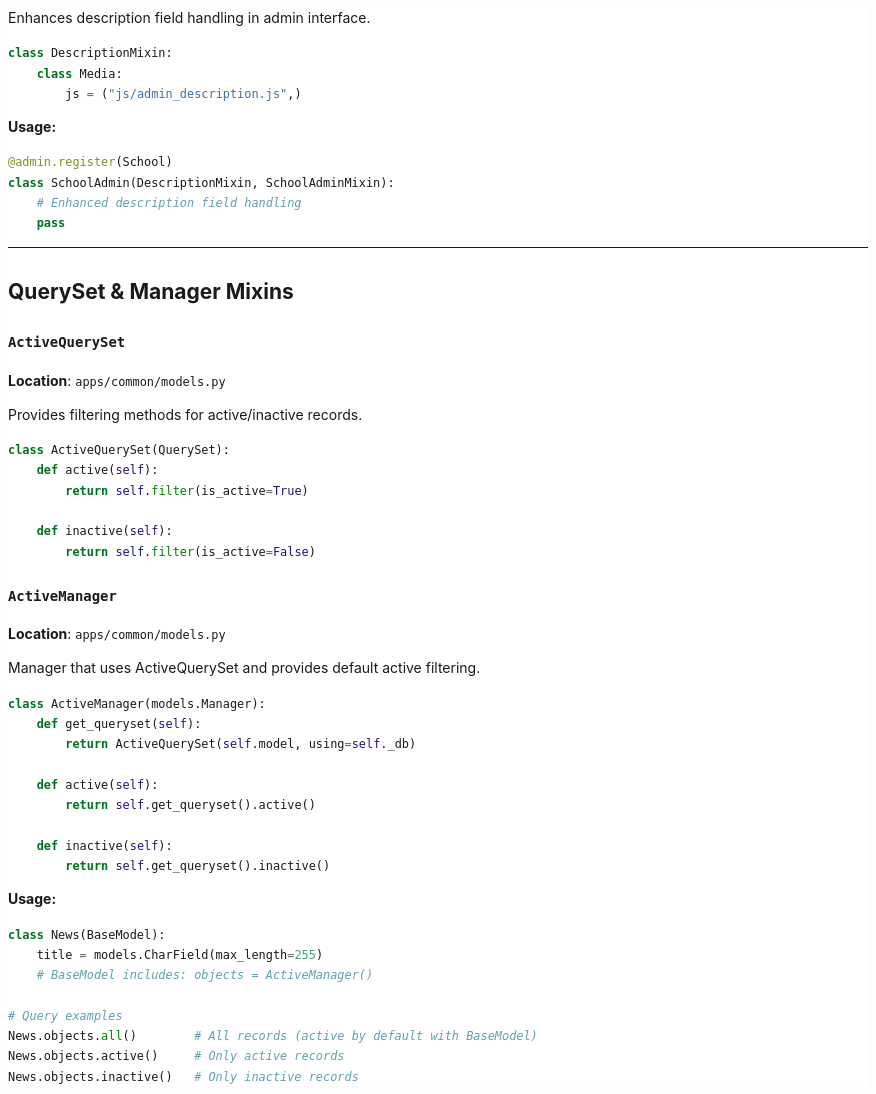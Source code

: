 Enhances description field handling in admin interface.

```python
class DescriptionMixin:
    class Media:
        js = ("js/admin_description.js",)
```

**Usage:**
```python
@admin.register(School)
class SchoolAdmin(DescriptionMixin, SchoolAdminMixin):
    # Enhanced description field handling
    pass
```

---

## QuerySet & Manager Mixins

### `ActiveQuerySet`
**Location**: `apps/common/models.py`

Provides filtering methods for active/inactive records.

```python
class ActiveQuerySet(QuerySet):
    def active(self):
        return self.filter(is_active=True)
        
    def inactive(self):
        return self.filter(is_active=False)
```

### `ActiveManager`
**Location**: `apps/common/models.py`

Manager that uses ActiveQuerySet and provides default active filtering.

```python
class ActiveManager(models.Manager):
    def get_queryset(self):
        return ActiveQuerySet(self.model, using=self._db)
        
    def active(self):
        return self.get_queryset().active()
        
    def inactive(self):
        return self.get_queryset().inactive()
```

**Usage:**
```python
class News(BaseModel):
    title = models.CharField(max_length=255)
    # BaseModel includes: objects = ActiveManager()

# Query examples
News.objects.all()        # All records (active by default with BaseModel)
News.objects.active()     # Only active records
News.objects.inactive()   # Only inactive records
```
